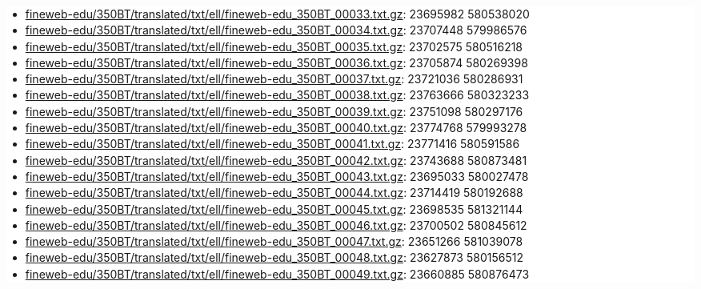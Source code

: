 * [fineweb-edu/350BT/translated/txt/ell/fineweb-edu_350BT_00033.txt.gz](https://object.pouta.csc.fi/OELLM-synthetic/fineweb-edu/350BT/translated/txt/ell/fineweb-edu_350BT_00033.txt.gz): 23695982 580538020
* [fineweb-edu/350BT/translated/txt/ell/fineweb-edu_350BT_00034.txt.gz](https://object.pouta.csc.fi/OELLM-synthetic/fineweb-edu/350BT/translated/txt/ell/fineweb-edu_350BT_00034.txt.gz): 23707448 579986576
* [fineweb-edu/350BT/translated/txt/ell/fineweb-edu_350BT_00035.txt.gz](https://object.pouta.csc.fi/OELLM-synthetic/fineweb-edu/350BT/translated/txt/ell/fineweb-edu_350BT_00035.txt.gz): 23702575 580516218
* [fineweb-edu/350BT/translated/txt/ell/fineweb-edu_350BT_00036.txt.gz](https://object.pouta.csc.fi/OELLM-synthetic/fineweb-edu/350BT/translated/txt/ell/fineweb-edu_350BT_00036.txt.gz): 23705874 580269398
* [fineweb-edu/350BT/translated/txt/ell/fineweb-edu_350BT_00037.txt.gz](https://object.pouta.csc.fi/OELLM-synthetic/fineweb-edu/350BT/translated/txt/ell/fineweb-edu_350BT_00037.txt.gz): 23721036 580286931
* [fineweb-edu/350BT/translated/txt/ell/fineweb-edu_350BT_00038.txt.gz](https://object.pouta.csc.fi/OELLM-synthetic/fineweb-edu/350BT/translated/txt/ell/fineweb-edu_350BT_00038.txt.gz): 23763666 580323233
* [fineweb-edu/350BT/translated/txt/ell/fineweb-edu_350BT_00039.txt.gz](https://object.pouta.csc.fi/OELLM-synthetic/fineweb-edu/350BT/translated/txt/ell/fineweb-edu_350BT_00039.txt.gz): 23751098 580297176
* [fineweb-edu/350BT/translated/txt/ell/fineweb-edu_350BT_00040.txt.gz](https://object.pouta.csc.fi/OELLM-synthetic/fineweb-edu/350BT/translated/txt/ell/fineweb-edu_350BT_00040.txt.gz): 23774768 579993278
* [fineweb-edu/350BT/translated/txt/ell/fineweb-edu_350BT_00041.txt.gz](https://object.pouta.csc.fi/OELLM-synthetic/fineweb-edu/350BT/translated/txt/ell/fineweb-edu_350BT_00041.txt.gz): 23771416 580591586
* [fineweb-edu/350BT/translated/txt/ell/fineweb-edu_350BT_00042.txt.gz](https://object.pouta.csc.fi/OELLM-synthetic/fineweb-edu/350BT/translated/txt/ell/fineweb-edu_350BT_00042.txt.gz): 23743688 580873481
* [fineweb-edu/350BT/translated/txt/ell/fineweb-edu_350BT_00043.txt.gz](https://object.pouta.csc.fi/OELLM-synthetic/fineweb-edu/350BT/translated/txt/ell/fineweb-edu_350BT_00043.txt.gz): 23695033 580027478
* [fineweb-edu/350BT/translated/txt/ell/fineweb-edu_350BT_00044.txt.gz](https://object.pouta.csc.fi/OELLM-synthetic/fineweb-edu/350BT/translated/txt/ell/fineweb-edu_350BT_00044.txt.gz): 23714419 580192688
* [fineweb-edu/350BT/translated/txt/ell/fineweb-edu_350BT_00045.txt.gz](https://object.pouta.csc.fi/OELLM-synthetic/fineweb-edu/350BT/translated/txt/ell/fineweb-edu_350BT_00045.txt.gz): 23698535 581321144
* [fineweb-edu/350BT/translated/txt/ell/fineweb-edu_350BT_00046.txt.gz](https://object.pouta.csc.fi/OELLM-synthetic/fineweb-edu/350BT/translated/txt/ell/fineweb-edu_350BT_00046.txt.gz): 23700502 580845612
* [fineweb-edu/350BT/translated/txt/ell/fineweb-edu_350BT_00047.txt.gz](https://object.pouta.csc.fi/OELLM-synthetic/fineweb-edu/350BT/translated/txt/ell/fineweb-edu_350BT_00047.txt.gz): 23651266 581039078
* [fineweb-edu/350BT/translated/txt/ell/fineweb-edu_350BT_00048.txt.gz](https://object.pouta.csc.fi/OELLM-synthetic/fineweb-edu/350BT/translated/txt/ell/fineweb-edu_350BT_00048.txt.gz): 23627873 580156512
* [fineweb-edu/350BT/translated/txt/ell/fineweb-edu_350BT_00049.txt.gz](https://object.pouta.csc.fi/OELLM-synthetic/fineweb-edu/350BT/translated/txt/ell/fineweb-edu_350BT_00049.txt.gz): 23660885 580876473
